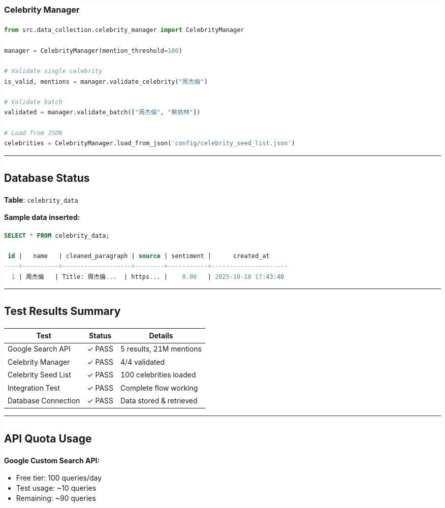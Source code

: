 ### Celebrity Manager

```python
from src.data_collection.celebrity_manager import CelebrityManager

manager = CelebrityManager(mention_threshold=100)

# Validate single celebrity
is_valid, mentions = manager.validate_celebrity("周杰倫")

# Validate batch
validated = manager.validate_batch(["周杰倫", "蔡依林"])

# Load from JSON
celebrities = CelebrityManager.load_from_json('config/celebrity_seed_list.json')
```

---

## Database Status

**Table**: `celebrity_data`

**Sample data inserted:**
```sql
SELECT * FROM celebrity_data;

 id |   name   | cleaned_paragraph | source | sentiment |      created_at
----+----------+-------------------+--------+-----------+---------------------
  1 | 周杰倫   | Title: 周杰倫...  | https... |    0.00   | 2025-10-18 17:43:40
```

---

## Test Results Summary

| Test                          | Status | Details                    |
|-------------------------------|--------|----------------------------|
| Google Search API             | ✓ PASS | 5 results, 21M mentions    |
| Celebrity Manager             | ✓ PASS | 4/4 validated              |
| Celebrity Seed List           | ✓ PASS | 100 celebrities loaded     |
| Integration Test              | ✓ PASS | Complete flow working      |
| Database Connection           | ✓ PASS | Data stored & retrieved    |

---

## API Quota Usage

**Google Custom Search API:**
- Free tier: 100 queries/day
- Test usage: ~10 queries
- Remaining: ~90 queries

